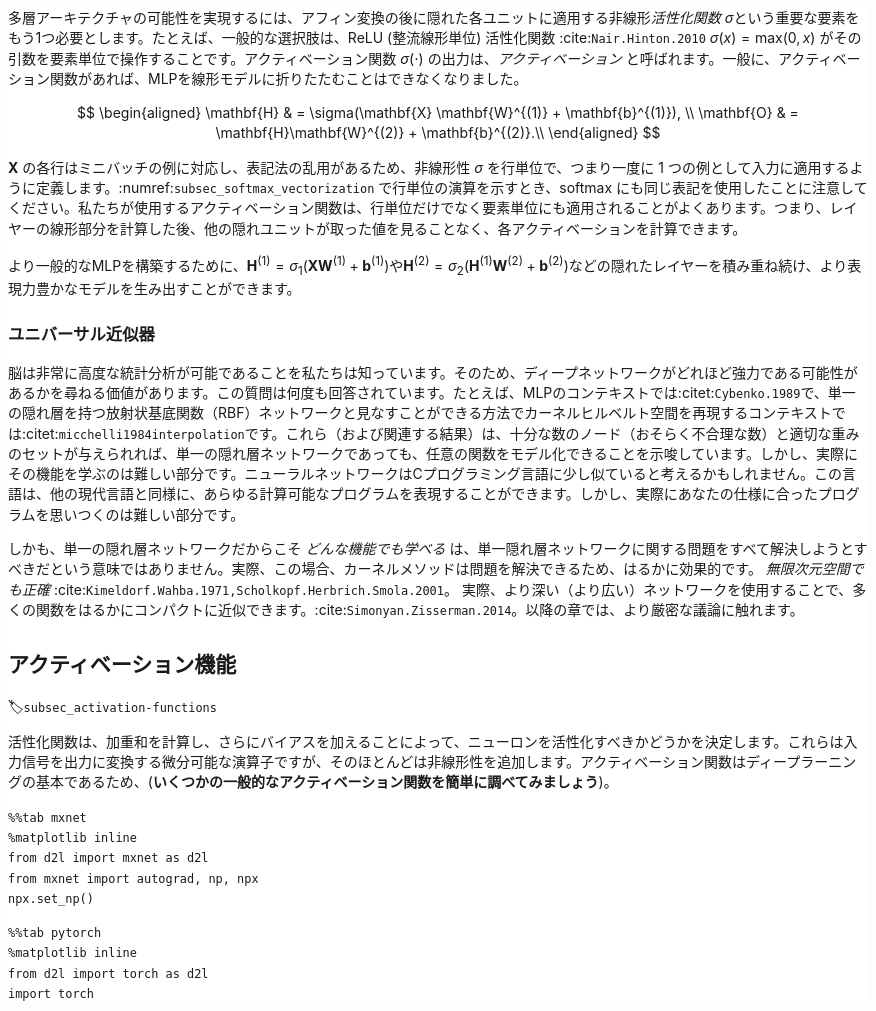 多層アーキテクチャの可能性を実現するには、アフィン変換の後に隠れた各ユニットに適用する非線形*活性化関数* $\sigma$という重要な要素をもう1つ必要とします。たとえば、一般的な選択肢は、ReLU (整流線形単位) 活性化関数 :cite:`Nair.Hinton.2010` $\sigma(x) = \mathrm{max}(0, x)$ がその引数を要素単位で操作することです。アクティベーション関数 $\sigma(\cdot)$ の出力は、*アクティベーション* と呼ばれます。一般に、アクティベーション関数があれば、MLPを線形モデルに折りたたむことはできなくなりました。 

$$
\begin{aligned}
    \mathbf{H} & = \sigma(\mathbf{X} \mathbf{W}^{(1)} + \mathbf{b}^{(1)}), \\
    \mathbf{O} & = \mathbf{H}\mathbf{W}^{(2)} + \mathbf{b}^{(2)}.\\
\end{aligned}
$$

$\mathbf{X}$ の各行はミニバッチの例に対応し、表記法の乱用があるため、非線形性 $\sigma$ を行単位で、つまり一度に 1 つの例として入力に適用するように定義します。:numref:`subsec_softmax_vectorization` で行単位の演算を示すとき、softmax にも同じ表記を使用したことに注意してください。私たちが使用するアクティベーション関数は、行単位だけでなく要素単位にも適用されることがよくあります。つまり、レイヤーの線形部分を計算した後、他の隠れユニットが取った値を見ることなく、各アクティベーションを計算できます。 

より一般的なMLPを構築するために、$\mathbf{H}^{(1)} = \sigma_1(\mathbf{X} \mathbf{W}^{(1)} + \mathbf{b}^{(1)})$や$\mathbf{H}^{(2)} = \sigma_2(\mathbf{H}^{(1)} \mathbf{W}^{(2)} + \mathbf{b}^{(2)})$などの隠れたレイヤーを積み重ね続け、より表現力豊かなモデルを生み出すことができます。 

### ユニバーサル近似器

脳は非常に高度な統計分析が可能であることを私たちは知っています。そのため、ディープネットワークがどれほど強力である可能性があるかを尋ねる価値があります。この質問は何度も回答されています。たとえば、MLPのコンテキストでは:citet:`Cybenko.1989`で、単一の隠れ層を持つ放射状基底関数（RBF）ネットワークと見なすことができる方法でカーネルヒルベルト空間を再現するコンテキストでは:citet:`micchelli1984interpolation`です。これら（および関連する結果）は、十分な数のノード（おそらく不合理な数）と適切な重みのセットが与えられれば、単一の隠れ層ネットワークであっても、任意の関数をモデル化できることを示唆しています。しかし、実際にその機能を学ぶのは難しい部分です。ニューラルネットワークはCプログラミング言語に少し似ていると考えるかもしれません。この言語は、他の現代言語と同様に、あらゆる計算可能なプログラムを表現することができます。しかし、実際にあなたの仕様に合ったプログラムを思いつくのは難しい部分です。 

しかも、単一の隠れ層ネットワークだからこそ
*どんな機能でも学べる*
は、単一隠れ層ネットワークに関する問題をすべて解決しようとすべきだという意味ではありません。実際、この場合、カーネルメソッドは問題を解決できるため、はるかに効果的です。
*無限次元空間でも正確* :cite:`Kimeldorf.Wahba.1971,Scholkopf.Herbrich.Smola.2001`。
実際、より深い（より広い）ネットワークを使用することで、多くの関数をはるかにコンパクトに近似できます。:cite:`Simonyan.Zisserman.2014`。以降の章では、より厳密な議論に触れます。 

## アクティベーション機能
:label:`subsec_activation-functions`

活性化関数は、加重和を計算し、さらにバイアスを加えることによって、ニューロンを活性化すべきかどうかを決定します。これらは入力信号を出力に変換する微分可能な演算子ですが、そのほとんどは非線形性を追加します。アクティベーション関数はディープラーニングの基本であるため、(**いくつかの一般的なアクティベーション関数を簡単に調べてみましょう**)。

```{.python .input}
%%tab mxnet
%matplotlib inline
from d2l import mxnet as d2l
from mxnet import autograd, np, npx
npx.set_np()
```

```{.python .input}
%%tab pytorch
%matplotlib inline
from d2l import torch as d2l
import torch
```
